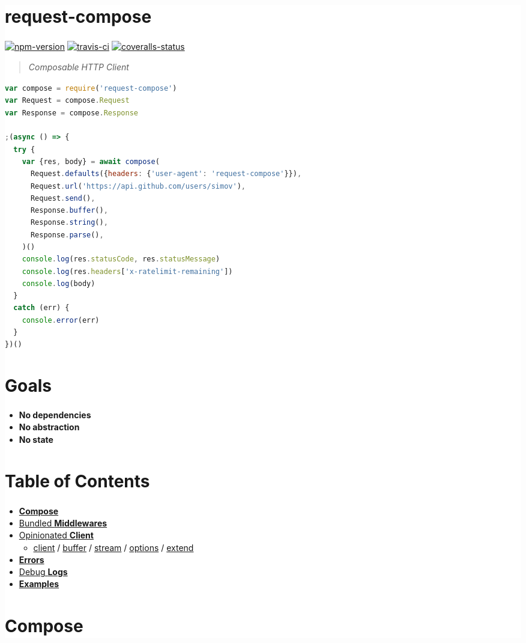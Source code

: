
# request-compose

[![npm-version]][npm] [![travis-ci]][travis] [![coveralls-status]][coveralls]

> _Composable HTTP Client_

```js
var compose = require('request-compose')
var Request = compose.Request
var Response = compose.Response

;(async () => {
  try {
    var {res, body} = await compose(
      Request.defaults({headers: {'user-agent': 'request-compose'}}),
      Request.url('https://api.github.com/users/simov'),
      Request.send(),
      Response.buffer(),
      Response.string(),
      Response.parse(),
    )()
    console.log(res.statusCode, res.statusMessage)
    console.log(res.headers['x-ratelimit-remaining'])
    console.log(body)
  }
  catch (err) {
    console.error(err)
  }
})()
```

# Goals

- **No dependencies**
- **No abstraction**
- **No state**


# Table of Contents

- [**Compose**](#compose)
- [Bundled **Middlewares**](#bundled-middlewares)
- [Opinionated **Client**](#opinionated-client)
  - [client](#client) / [buffer](#buffer) / [stream](#stream) / [options](#options) / [extend](#extend)
- [**Errors**](#errors)
- [Debug **Logs**](#debug-logs)
- [**Examples**](#examples)


# Compose


  [npm-version]: https://img.shields.io/npm/v/request-compose.svg?style=flat-square (NPM Package Version)
  [travis-ci]: https://img.shields.io/travis/simov/request-compose/master.svg?style=flat-square (Build Status - Travis CI)
  [coveralls-status]: https://img.shields.io/coveralls/simov/request-compose.svg?style=flat-square (Test Coverage - Coveralls)
  [codecov-status]: https://img.shields.io/codecov/c/github/simov/request-compose.svg?style=flat-square (Test Coverage - Codecov)
  [npm]: https://www.npmjs.com/package/request-compose
  [travis]: https://travis-ci.org/simov/request-compose
  [coveralls]: https://coveralls.io/github/simov/request-compose
  [codecov]: https://codecov.io/github/simov/request-compose?branch=master
  [function-composition]: https://en.wikipedia.org/wiki/Function_composition_(computer_science)
  [pipeline]: https://en.wikipedia.org/wiki/Pipeline_(software)
  [pipe-operator]: https://github.com/tc39/proposal-pipeline-operator
  [chunked]: https://en.wikipedia.org/wiki/Chunked_transfer_encoding
  [request-middlewares]: https://github.com/simov/request-compose/tree/master/request
  [response-middlewares]: https://github.com/simov/request-compose/tree/master/response
  [request-oauth]: https://www.npmjs.com/package/request-oauth
  [request-multipart]: https://www.npmjs.com/package/request-multipart
  [request-cookie]: https://www.npmjs.com/package/request-cookie
  [request-logs]: https://www.npmjs.com/package/request-logs
  [promise]: https://developer.mozilla.org/en-US/docs/Web/JavaScript/Reference/Global_Objects/Promise
  [error]: https://developer.mozilla.org/en-US/docs/Web/JavaScript/Reference/Global_Objects/Error
  [buffer]: https://nodejs.org/dist/latest-v10.x/docs/api/buffer.html
  [buffer-encoding]: https://nodejs.org/dist/latest-v10.x/docs/api/buffer.html#buffer_buffers_and_character_encodings
  [stream-readable]: https://nodejs.org/dist/latest-v10.x/docs/api/stream.html#stream_class_stream_readable
  [stream-incoming-message]: https://nodejs.org/dist/latest-v10.x/docs/api/http.html#http_class_http_incomingmessage
  [http-request]: https://nodejs.org/dist/latest-v10.x/docs/api/http.html#http_http_request_options_callback
  [https-request]: https://nodejs.org/dist/latest-v10.x/docs/api/https.html#https_https_request_options_callback
  [url-parse]: https://nodejs.org/dist/latest-v10.x/docs/api/url.html#url_url_parse_urlstring_parsequerystring_slashesdenotehost
  [querystring-parse]: https://nodejs.org/dist/latest-v10.x/docs/api/querystring.html#querystring_querystring_parse_str_sep_eq_options
  [querystring]: https://nodejs.org/dist/latest-v10.x/docs/api/querystring.html
  [encodeuri]: https://developer.mozilla.org/en-US/docs/Web/JavaScript/Reference/Global_Objects/encodeURIComponent
  [reserved-characters]: https://en.wikipedia.org/wiki/Percent-encoding#Types_of_URI_characters
  [chrome-webstore]: https://github.com/simov/chrome-webstore
  [wallhaven-client]: https://github.com/simov/wallhaven-client
